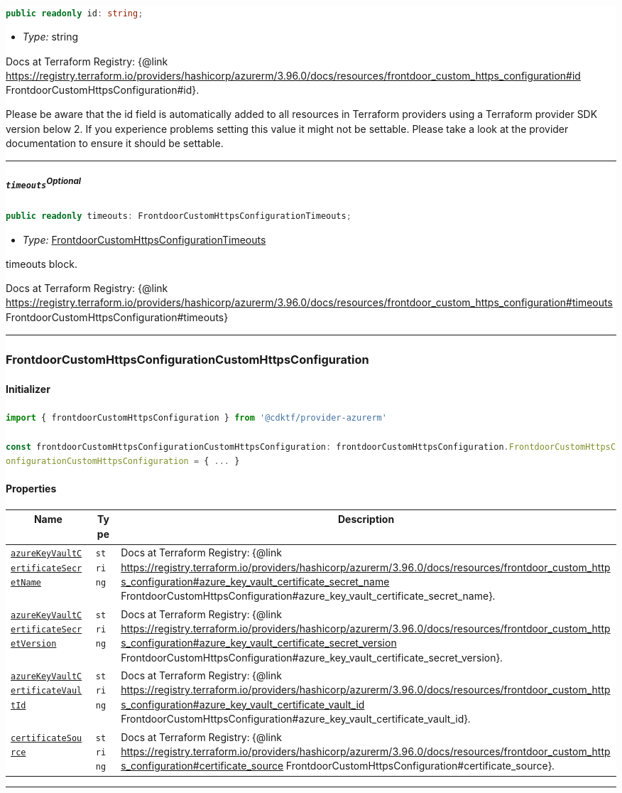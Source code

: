 ```typescript
public readonly id: string;
```

- *Type:* string

Docs at Terraform Registry: {@link https://registry.terraform.io/providers/hashicorp/azurerm/3.96.0/docs/resources/frontdoor_custom_https_configuration#id FrontdoorCustomHttpsConfiguration#id}.

Please be aware that the id field is automatically added to all resources in Terraform providers using a Terraform provider SDK version below 2.
If you experience problems setting this value it might not be settable. Please take a look at the provider documentation to ensure it should be settable.

---

##### `timeouts`<sup>Optional</sup> <a name="timeouts" id="@cdktf/provider-azurerm.frontdoorCustomHttpsConfiguration.FrontdoorCustomHttpsConfigurationConfig.property.timeouts"></a>

```typescript
public readonly timeouts: FrontdoorCustomHttpsConfigurationTimeouts;
```

- *Type:* <a href="#@cdktf/provider-azurerm.frontdoorCustomHttpsConfiguration.FrontdoorCustomHttpsConfigurationTimeouts">FrontdoorCustomHttpsConfigurationTimeouts</a>

timeouts block.

Docs at Terraform Registry: {@link https://registry.terraform.io/providers/hashicorp/azurerm/3.96.0/docs/resources/frontdoor_custom_https_configuration#timeouts FrontdoorCustomHttpsConfiguration#timeouts}

---

### FrontdoorCustomHttpsConfigurationCustomHttpsConfiguration <a name="FrontdoorCustomHttpsConfigurationCustomHttpsConfiguration" id="@cdktf/provider-azurerm.frontdoorCustomHttpsConfiguration.FrontdoorCustomHttpsConfigurationCustomHttpsConfiguration"></a>

#### Initializer <a name="Initializer" id="@cdktf/provider-azurerm.frontdoorCustomHttpsConfiguration.FrontdoorCustomHttpsConfigurationCustomHttpsConfiguration.Initializer"></a>

```typescript
import { frontdoorCustomHttpsConfiguration } from '@cdktf/provider-azurerm'

const frontdoorCustomHttpsConfigurationCustomHttpsConfiguration: frontdoorCustomHttpsConfiguration.FrontdoorCustomHttpsConfigurationCustomHttpsConfiguration = { ... }
```

#### Properties <a name="Properties" id="Properties"></a>

| **Name** | **Type** | **Description** |
| --- | --- | --- |
| <code><a href="#@cdktf/provider-azurerm.frontdoorCustomHttpsConfiguration.FrontdoorCustomHttpsConfigurationCustomHttpsConfiguration.property.azureKeyVaultCertificateSecretName">azureKeyVaultCertificateSecretName</a></code> | <code>string</code> | Docs at Terraform Registry: {@link https://registry.terraform.io/providers/hashicorp/azurerm/3.96.0/docs/resources/frontdoor_custom_https_configuration#azure_key_vault_certificate_secret_name FrontdoorCustomHttpsConfiguration#azure_key_vault_certificate_secret_name}. |
| <code><a href="#@cdktf/provider-azurerm.frontdoorCustomHttpsConfiguration.FrontdoorCustomHttpsConfigurationCustomHttpsConfiguration.property.azureKeyVaultCertificateSecretVersion">azureKeyVaultCertificateSecretVersion</a></code> | <code>string</code> | Docs at Terraform Registry: {@link https://registry.terraform.io/providers/hashicorp/azurerm/3.96.0/docs/resources/frontdoor_custom_https_configuration#azure_key_vault_certificate_secret_version FrontdoorCustomHttpsConfiguration#azure_key_vault_certificate_secret_version}. |
| <code><a href="#@cdktf/provider-azurerm.frontdoorCustomHttpsConfiguration.FrontdoorCustomHttpsConfigurationCustomHttpsConfiguration.property.azureKeyVaultCertificateVaultId">azureKeyVaultCertificateVaultId</a></code> | <code>string</code> | Docs at Terraform Registry: {@link https://registry.terraform.io/providers/hashicorp/azurerm/3.96.0/docs/resources/frontdoor_custom_https_configuration#azure_key_vault_certificate_vault_id FrontdoorCustomHttpsConfiguration#azure_key_vault_certificate_vault_id}. |
| <code><a href="#@cdktf/provider-azurerm.frontdoorCustomHttpsConfiguration.FrontdoorCustomHttpsConfigurationCustomHttpsConfiguration.property.certificateSource">certificateSource</a></code> | <code>string</code> | Docs at Terraform Registry: {@link https://registry.terraform.io/providers/hashicorp/azurerm/3.96.0/docs/resources/frontdoor_custom_https_configuration#certificate_source FrontdoorCustomHttpsConfiguration#certificate_source}. |

---
